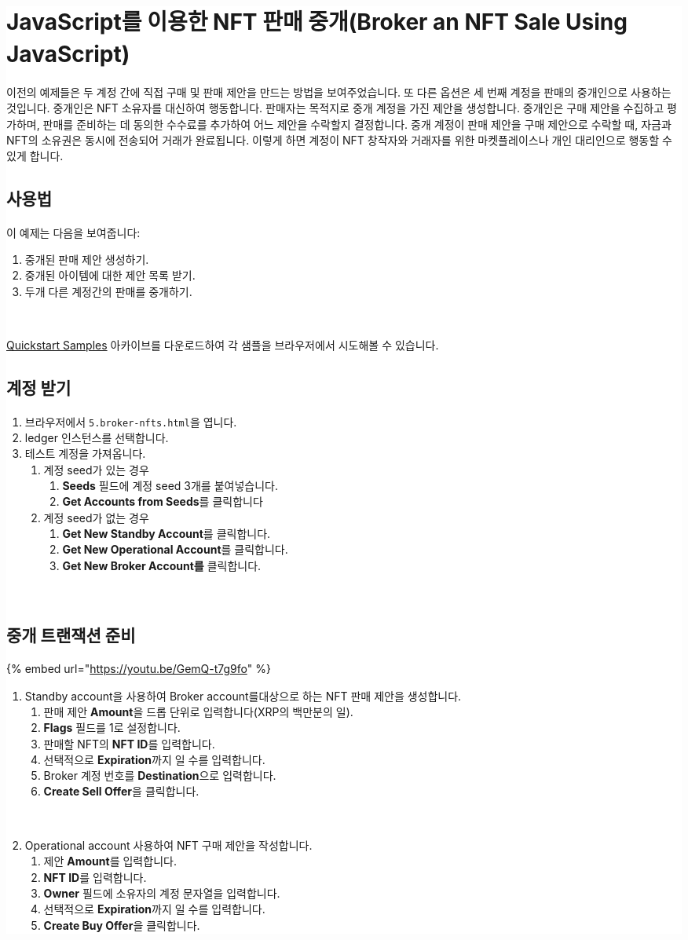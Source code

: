 # JavaScript를 이용한 NFT 판매 중개(Broker an NFT Sale Using JavaScript)

이전의 예제들은 두 계정 간에 직접 구매 및 판매 제안을 만드는 방법을 보여주었습니다. 또 다른 옵션은 세 번째 계정을 판매의 중개인으로 사용하는 것입니다. 중개인은 NFT 소유자를 대신하여 행동합니다. 판매자는 목적지로 중개 계정을 가진 제안을 생성합니다. 중개인은 구매 제안을 수집하고 평가하며, 판매를 준비하는 데 동의한 수수료를 추가하여 어느 제안을 수락할지 결정합니다. 중개 계정이 판매 제안을 구매 제안으로 수락할 때, 자금과 NFT의 소유권은 동시에 전송되어 거래가 완료됩니다. 이렇게 하면 계정이 NFT 창작자와 거래자를 위한 마켓플레이스나 개인 대리인으로 행동할 수 있게 합니다.

## 사용법

이 예제는 다음을 보여줍니다:

1. 중개된 판매 제안 생성하기.
2. 중개된 아이템에 대한 제안 목록 받기.
3. 두개 다른 계정간의 판매를 중개하기.

<figure><img src="https://xrpl.org/img/quickstart21.png" alt=""><figcaption></figcaption></figure>

[Quickstart Samples](https://github.com/XRPLF/xrpl-dev-portal/tree/master/content/\_code-samples/quickstart/js/) 아카이브를 다운로드하여 각 샘플을 브라우저에서 시도해볼 수 있습니다.

## 계정 받기&#x20;

1. 브라우저에서 `5.broker-nfts.html`을 엽니다.&#x20;
2. ledger 인스턴스를 선택합니다.
3. 테스트 계정을 가져옵니다.
   1. 계정 seed가 있는 경우&#x20;
      1. **Seeds** 필드에 계정 seed 3개를 붙여넣습니다.&#x20;
      2. **Get Accounts from Seeds**를 클릭합니다
   2. 계정 seed가 없는 경우
      1. **Get New Standby Account**를 클릭합니다.
      2. **Get New Operational Account**를 클릭합니다.
      3. **Get New Broker Account를** 클릭합니다.

<figure><img src="https://xrpl.org/img/quickstart22.png" alt=""><figcaption></figcaption></figure>

## 중개 트랜잭션 준비&#x20;

{% embed url="https://youtu.be/GemQ-t7g9fo" %}

1. Standby account을 사용하여 Broker account를대상으로 하는 NFT 판매 제안을 생성합니다.&#x20;
   1. 판매 제안 **Amount**을 드롭 단위로 입력합니다(XRP의 백만분의 일).&#x20;
   2. **Flags** 필드를 1로 설정합니다.&#x20;
   3. 판매할 NFT의 **NFT ID**를 입력합니다.&#x20;
   4. 선택적으로 **Expiration**까지 일 수를 입력합니다.&#x20;
   5. Broker 계정 번호를 **Destination**으로 입력합니다.&#x20;
   6. **Create Sell Offer**을 클릭합니다.

<figure><img src="https://xrpl.org/img/quickstart23.png" alt=""><figcaption></figcaption></figure>

2. Operational account 사용하여 NFT 구매 제안을 작성합니다.&#x20;
   1. 제안 **Amount**를 입력합니다.&#x20;
   2. **NFT ID**를 입력합니다.&#x20;
   3. **Owner** 필드에 소유자의 계정 문자열을 입력합니다.&#x20;
   4. 선택적으로 **Expiration**까지 일 수를 입력합니다.&#x20;
   5. **Create Buy Offer**을 클릭합니다.
